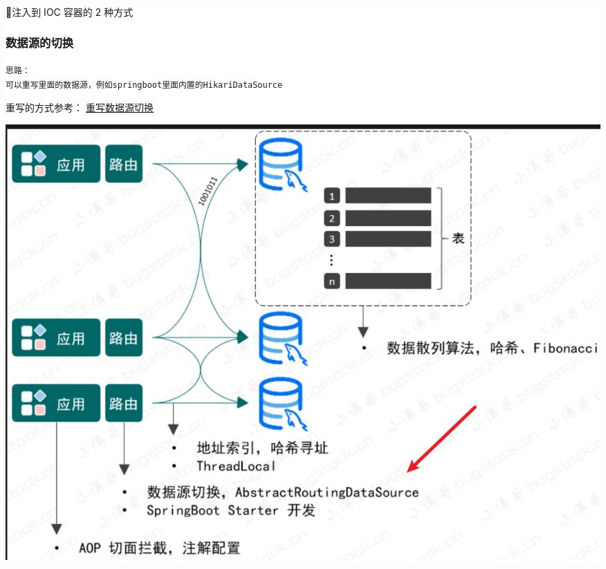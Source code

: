 

:cactus:注入到 IOC 容器的 2 种方式













### 数据源的切换



```apl
思路：
可以重写里面的数据源，例如springboot里面内置的HikariDataSource
```

重写的方式参考： [重写数据源切换](https://github.com/xkcoding/spring-boot-demo/tree/master/demo-dynamic-datasource)



![image-20230305205806844](start.assets/image-20230305205806844.png)
